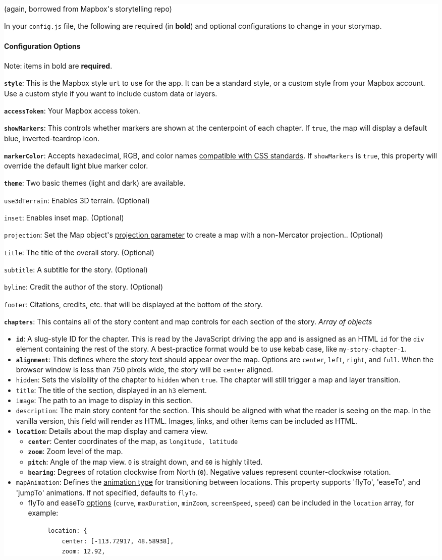 (again, borrowed from Mapbox's storytelling repo)

In your `config.js` file, the following are required (in **bold**) and optional configurations to change in your storymap.

#### Configuration Options

Note: items in bold are **required**.

**`style`**: This is the Mapbox style `url` to use for the app. It can be a standard style, or a custom style from your Mapbox account. Use a custom style if you want to include custom data or layers.

**`accessToken`**: Your Mapbox access token.

**`showMarkers`**: This controls whether markers are shown at the centerpoint of each chapter. If `true`, the map will display a default blue, inverted-teardrop icon.

**`markerColor`**: Accepts hexadecimal, RGB, and color names [compatible with CSS standards](https://developer.mozilla.org/en-US/docs/Web/CSS/color_value). If `showMarkers` is `true`, this property will override the default light blue marker color.

**`theme`**: Two basic themes (light and dark) are available.

`use3dTerrain`: Enables 3D terrain. (Optional)

`inset`: Enables inset map. (Optional)

`projection`: Set the Map object's [projection parameter](https://docs.mapbox.com/mapbox-gl-js/example/projections/) to create a map with a non-Mercator projection.. (Optional)

`title`: The title of the overall story. (Optional)

`subtitle`: A subtitle for the story. (Optional)

`byline`: Credit the author of the story. (Optional)

`footer`: Citations, credits, etc. that will be displayed at the bottom of the story.

**`chapters`**: This contains all of the story content and map controls for each section of the story. _Array of objects_

- **`id`**: A slug-style ID for the chapter. This is read by the JavaScript driving the app and is assigned as an HTML `id` for the `div` element containing the rest of the story. A best-practice format would be to use kebab case, like `my-story-chapter-1`.
- **`alignment`**: This defines where the story text should appear over the map. Options are `center`, `left`, `right`, and `full`. When the browser window is less than 750 pixels wide, the story will be `center` aligned.
- `hidden`: Sets the visibility of the chapter to `hidden` when `true`. The chapter will still trigger a map and layer transition.
- `title`: The title of the section, displayed in an `h3` element.
- `image`: The path to an image to display in this section.
- `description`: The main story content for the section. This should be aligned with what the reader is seeing on the map. In the vanilla version, this field will render as HTML. Images, links, and other items can be included as HTML.
- **`location`**: Details about the map display and camera view.
    - **`center`**: Center coordinates of the map, as `longitude, latitude`
    - **`zoom`**: Zoom level of the map.
    - **`pitch`**: Angle of the map view. `0` is straight down, and `60` is highly tilted.
    - **`bearing`**: Degrees of rotation clockwise from North (`0`). Negative values represent counter-clockwise rotation.
- `mapAnimation`: Defines the [animation type](https://docs.mapbox.com/mapbox-gl-js/api/#map#jumpto) for transitioning between locations. This property supports 'flyTo', 'easeTo', and 'jumpTo' animations. If not specified, defaults to `flyTo`.
    - flyTo and easeTo [options](https://docs.mapbox.com/mapbox-gl-js/api/map/#flyto-parameters) (`curve`, `maxDuration`, `minZoom`, `screenSpeed`, `speed`) can be included in the `location` array, for example:
```
            location: {
                center: [-113.72917, 48.58938],
                zoom: 12.92,
```